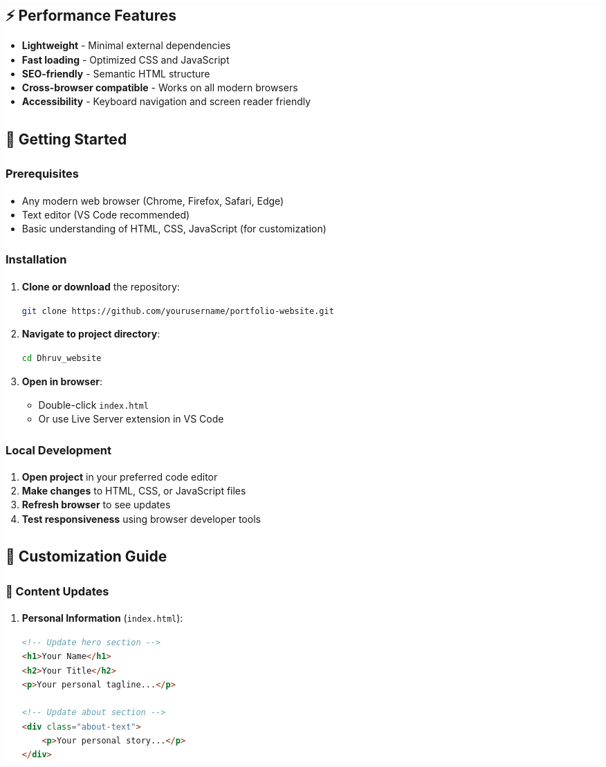 ## ⚡ Performance Features

- **Lightweight** - Minimal external dependencies
- **Fast loading** - Optimized CSS and JavaScript
- **SEO-friendly** - Semantic HTML structure
- **Cross-browser compatible** - Works on all modern browsers
- **Accessibility** - Keyboard navigation and screen reader friendly

## 🚀 Getting Started

### Prerequisites
- Any modern web browser (Chrome, Firefox, Safari, Edge)
- Text editor (VS Code recommended)
- Basic understanding of HTML, CSS, JavaScript (for customization)

### Installation

1. **Clone or download** the repository:
   ```bash
   git clone https://github.com/yourusername/portfolio-website.git
   ```

2. **Navigate to project directory**:
   ```bash
   cd Dhruv_website
   ```

3. **Open in browser**:
   - Double-click `index.html`
   - Or use Live Server extension in VS Code

### Local Development

1. **Open project** in your preferred code editor
2. **Make changes** to HTML, CSS, or JavaScript files
3. **Refresh browser** to see updates
4. **Test responsiveness** using browser developer tools

## 🎨 Customization Guide

### 📝 Content Updates

1. **Personal Information** (`index.html`):
   ```html
   <!-- Update hero section -->
   <h1>Your Name</h1>
   <h2>Your Title</h2>
   <p>Your personal tagline...</p>
   
   <!-- Update about section -->
   <div class="about-text">
       <p>Your personal story...</p>
   </div>
   ```
